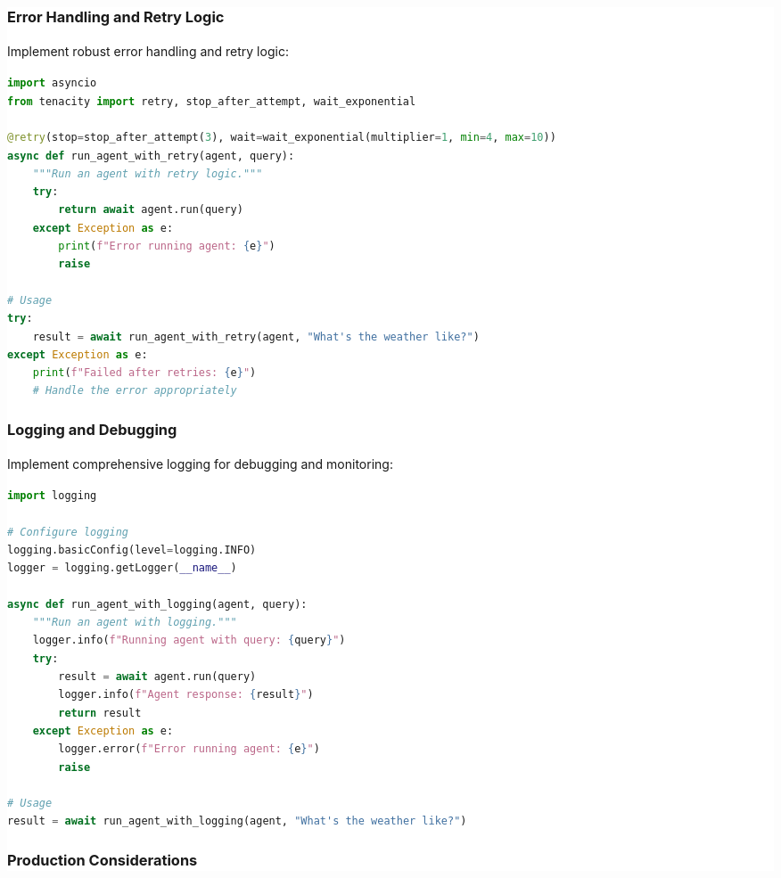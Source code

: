 ### Error Handling and Retry Logic

Implement robust error handling and retry logic:

```python
import asyncio
from tenacity import retry, stop_after_attempt, wait_exponential

@retry(stop=stop_after_attempt(3), wait=wait_exponential(multiplier=1, min=4, max=10))
async def run_agent_with_retry(agent, query):
    """Run an agent with retry logic."""
    try:
        return await agent.run(query)
    except Exception as e:
        print(f"Error running agent: {e}")
        raise

# Usage
try:
    result = await run_agent_with_retry(agent, "What's the weather like?")
except Exception as e:
    print(f"Failed after retries: {e}")
    # Handle the error appropriately
```

### Logging and Debugging

Implement comprehensive logging for debugging and monitoring:

```python
import logging

# Configure logging
logging.basicConfig(level=logging.INFO)
logger = logging.getLogger(__name__)

async def run_agent_with_logging(agent, query):
    """Run an agent with logging."""
    logger.info(f"Running agent with query: {query}")
    try:
        result = await agent.run(query)
        logger.info(f"Agent response: {result}")
        return result
    except Exception as e:
        logger.error(f"Error running agent: {e}")
        raise

# Usage
result = await run_agent_with_logging(agent, "What's the weather like?")
```

### Production Considerations
